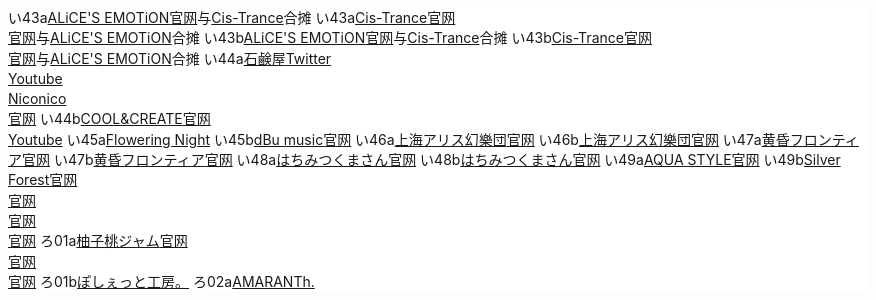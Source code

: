 <tr><td id="ALiCE&#39;S_EMOTiON">い43a</td><td><a href="./ALiCE'S_EMOTiON.md" title="ALiCE&#39;S EMOTiON">ALiCE'S EMOTiON</a></td><td><a rel="nofollow" class="external text" href="http://redalice.net/">官网</a></td><td></td><td>与<a href="./Cis-Trance.md" title="Cis-Trance">Cis-Trance</a>合摊</td></tr>
<tr><td id="Cis-Trance">い43a</td><td><a href="./Cis-Trance.md" title="Cis-Trance">Cis-Trance</a></td><td><a rel="nofollow" class="external text" href="http://technetium.jp/">官网</a><br><a rel="nofollow" class="external text" href="http://cis-trance.sblo.jp/">官网</a></td><td></td><td>与<a href="./ALiCE'S_EMOTiON.md" title="ALiCE&#39;S EMOTiON">ALiCE'S EMOTiON</a>合摊</td></tr>
<tr><td id="ALiCE&#39;S_EMOTiON">い43b</td><td><a href="./ALiCE'S_EMOTiON.md" title="ALiCE&#39;S EMOTiON">ALiCE'S EMOTiON</a></td><td><a rel="nofollow" class="external text" href="http://redalice.net/">官网</a></td><td></td><td>与<a href="./Cis-Trance.md" title="Cis-Trance">Cis-Trance</a>合摊</td></tr>
<tr><td id="Cis-Trance">い43b</td><td><a href="./Cis-Trance.md" title="Cis-Trance">Cis-Trance</a></td><td><a rel="nofollow" class="external text" href="http://technetium.jp/">官网</a><br><a rel="nofollow" class="external text" href="http://cis-trance.sblo.jp/">官网</a></td><td></td><td>与<a href="./ALiCE'S_EMOTiON.md" title="ALiCE&#39;S EMOTiON">ALiCE'S EMOTiON</a>合摊</td></tr>
<tr><td id="石鹸屋">い44a</td><td><a href="./石鹸屋.md" title="石鹸屋">石鹸屋</a></td><td><a rel="nofollow" class="external text" href="https://twitter.com/sekken_ya">Twitter</a><br><a rel="nofollow" class="external text" href="https://www.youtube.com/user/sekkenyadouga">Youtube</a><br><a rel="nofollow" class="external text" href="https://www.nicovideo.jp/user/15445983">Niconico</a><br><a rel="nofollow" class="external text" href="http://sekken.sakura.ne.jp/">官网</a></td><td></td><td></td></tr>
<tr><td id="COOL&amp;CREATE">い44b</td><td><a href="./COOL&CREATE.md" title="COOL&amp;CREATE">COOL&amp;CREATE</a></td><td><a rel="nofollow" class="external text" href="http://cool-create.cc/">官网</a><br><a rel="nofollow" class="external text" href="https://www.youtube.com/channel/UClzpoRto1BJXaRGe9OkkGLQ">Youtube</a></td><td></td><td></td></tr>
<tr><td id="Flowering_Night">い45a</td><td><a href="./Flowering_Night.md" title="Flowering Night">Flowering Night</a></td><td></td><td></td><td></td></tr>
<tr><td id="dBu_music">い45b</td><td><a href="./dBu_music.md" title="dBu music">dBu music</a></td><td><a rel="nofollow" class="external text" href="http://www.dobuusagi.com/">官网</a></td><td></td><td></td></tr>
<tr><td id="上海アリス幻樂団">い46a</td><td><a href="./上海アリス幻樂団.md" class="mw-redirect" title="上海アリス幻樂団">上海アリス幻樂団</a></td><td><a rel="nofollow" class="external text" href="https://www16.big.or.jp/~zun/">官网</a></td><td></td><td></td></tr>
<tr><td id="上海アリス幻樂団">い46b</td><td><a href="./上海アリス幻樂団.md" class="mw-redirect" title="上海アリス幻樂団">上海アリス幻樂団</a></td><td><a rel="nofollow" class="external text" href="https://www16.big.or.jp/~zun/">官网</a></td><td></td><td></td></tr>
<tr><td id="黄昏フロンティア">い47a</td><td><a href="./黄昏フロンティア.md" class="mw-redirect" title="黄昏フロンティア">黄昏フロンティア</a></td><td><a rel="nofollow" class="external text" href="http://www.tasofro.net/">官网</a></td><td></td><td></td></tr>
<tr><td id="黄昏フロンティア">い47b</td><td><a href="./黄昏フロンティア.md" class="mw-redirect" title="黄昏フロンティア">黄昏フロンティア</a></td><td><a rel="nofollow" class="external text" href="http://www.tasofro.net/">官网</a></td><td></td><td></td></tr>
<tr><td id="はちみつくまさん">い48a</td><td><a href="./はちみつくまさん.md" title="はちみつくまさん">はちみつくまさん</a></td><td><a rel="nofollow" class="external text" href="http://www.hachikuma.net/">官网</a></td><td></td><td></td></tr>
<tr><td id="はちみつくまさん">い48b</td><td><a href="./はちみつくまさん.md" title="はちみつくまさん">はちみつくまさん</a></td><td><a rel="nofollow" class="external text" href="http://www.hachikuma.net/">官网</a></td><td></td><td></td></tr>
<tr><td id="AQUA_STYLE">い49a</td><td><a href="./AQUA_STYLE.md" title="AQUA STYLE">AQUA STYLE</a></td><td><a rel="nofollow" class="external text" href="http://www.aquastyle.org/">官网</a></td><td></td><td></td></tr>
<tr><td id="Silver_Forest">い49b</td><td><a href="./Silver_Forest.md" title="Silver Forest">Silver Forest</a></td><td><a rel="nofollow" class="external text" href="https://silverforest.blog/">官网</a><br><a rel="nofollow" class="external text" href="http://www.silver-forest.net/">官网</a><br><a rel="nofollow" class="external text" href="http://www.silver--forest.com/">官网</a><br><a rel="nofollow" class="external text" href="http://music.geocities.jp/silverf0rest/">官网</a></td><td></td><td></td></tr>
<tr><td id="柚子桃ジャム">ろ01a</td><td><a href="./柚子桃ジャム.md" title="柚子桃ジャム">柚子桃ジャム</a></td><td><a rel="nofollow" class="external text" href="http://yuzumomo-jam.blogspot.com/">官网</a><br><a rel="nofollow" class="external text" href="http://yuzumomo.blogdns.com/">官网</a><br><a rel="nofollow" class="external text" href="http://kineko.dyndns.org/~Yuzu_momo/">官网</a></td><td></td><td></td></tr>
<tr><td id="ぽしぇっと工房。">ろ01b</td><td><a href="/index.php?title=%E3%81%BD%E3%81%97%E3%81%87%E3%81%A3%E3%81%A8%E5%B7%A5%E6%88%BF%E3%80%82&amp;action=edit&amp;redlink=1" class="new" title="ぽしぇっと工房。（页面不存在）">ぽしぇっと工房。</a></td><td></td><td></td><td></td></tr>
<tr><td id="AMARANTh.">ろ02a</td><td><a href="/index.php?title=AMARANTh.&amp;action=edit&amp;redlink=1" class="new" title="AMARANTh.（页面不存在）">AMARANTh.</a></td><td></td><td></td><td></td></tr>